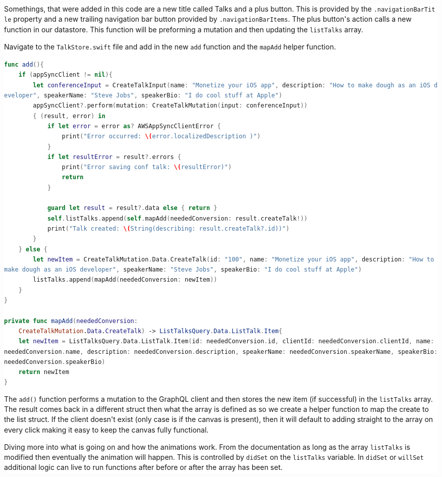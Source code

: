 Somethings, that were added in this code are a new title called Talks and a plus button. This is provided by the `.navigationBarTitle` property and a new trailing navigation bar button provided by `.navigationBarItems`. The plus button's action calls a new function in our datastore. This function will be preforming a mutation and then updating the `listTalks` array.

Navigate to the `TalkStore.swift` file and add in the new `add` function and the `mapAdd` helper function.

```swift
func add(){
    if (appSyncClient != nil){
        let conferenceInput = CreateTalkInput(name: "Monetize your iOS app", description: "How to make dough as an iOS developer", speakerName: "Steve Jobs", speakerBio: "I do cool stuff at Apple")
        appSyncClient?.perform(mutation: CreateTalkMutation(input: conferenceInput))
        { (result, error) in
            if let error = error as? AWSAppSyncClientError {
                print("Error occurred: \(error.localizedDescription )")
            }
            if let resultError = result?.errors {
                print("Error saving conf talk: \(resultError)")
                return
            }
            
            guard let result = result?.data else { return }
            self.listTalks.append(self.mapAdd(neededConversion: result.createTalk!))
            print("Talk created: \(String(describing: result.createTalk?.id))")
        }
    } else {
        let newItem = CreateTalkMutation.Data.CreateTalk(id: "100", name: "Monetize your iOS app", description: "How to make dough as an iOS developer", speakerName: "Steve Jobs", speakerBio: "I do cool stuff at Apple")
        listTalks.append(mapAdd(neededConversion: newItem))
    }
}

private func mapAdd(neededConversion:
    CreateTalkMutation.Data.CreateTalk) -> ListTalksQuery.Data.ListTalk.Item{
    let newItem = ListTalksQuery.Data.ListTalk.Item(id: neededConversion.id, clientId: neededConversion.clientId, name: neededConversion.name, description: neededConversion.description, speakerName: neededConversion.speakerName, speakerBio: neededConversion.speakerBio)
    return newItem
}
```

The `add()` function performs a mutation to the GraphQL client and then stores the new item (if successful) in the `listTalks` array. The result comes back in a different struct then what the array is defined as so we create a helper function to map the create to the list struct. If the client doesn't exist (only case is if the canvas is present), then it will default to adding straight to the array on every click making it easy to keep the canvas fully functional.

Diving more into what is going on and how the animations work. From the documentation as long as the array `listTalks` is modified then eventually the animation will happen. This is controlled by `didSet` on the `listTalks` variable. In `didSet` or `willSet` additional logic can live to run functions after before or after the array has been set. 
